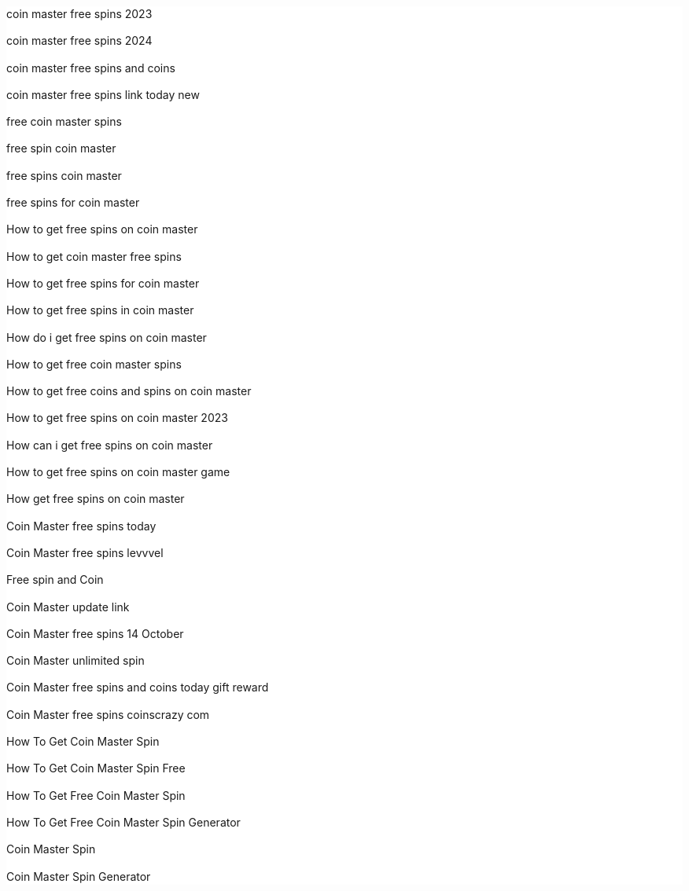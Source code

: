 coin master free spins 2023

coin master free spins 2024

coin master free spins and coins

coin master free spins link today new

free coin master spins

free spin coin master

free spins coin master

free spins for coin master

How to get free spins on coin master

How to get coin master free spins

How to get free spins for coin master

How to get free spins in coin master

How do i get free spins on coin master

How to get free coin master spins

How to get free coins and spins on coin master

How to get free spins on coin master 2023

How can i get free spins on coin master

How to get free spins on coin master game

How get free spins on coin master

Coin Master free spins today

Coin Master free spins levvvel

Free spin and Coin

Coin Master update link

Coin Master free spins 14 October

Coin Master unlimited spin

Coin Master free spins and coins today gift reward

Coin Master free spins coinscrazy com

How To Get Coin Master Spin

How To Get Coin Master Spin Free

How To Get Free Coin Master Spin

How To Get Free Coin Master Spin Generator

Coin Master Spin

Coin Master Spin Generator
